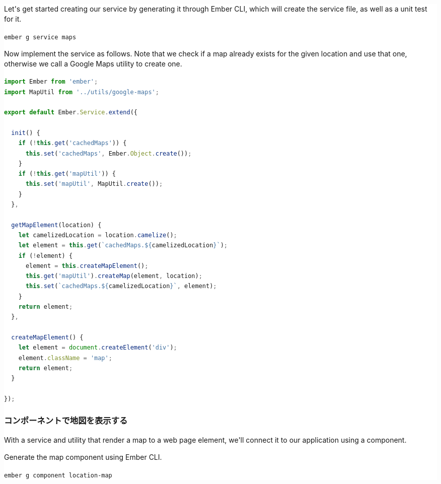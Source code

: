 Let's get started creating our service by generating it through Ember CLI, which will create the service file, as well as a unit test for it.

```shell
ember g service maps
```

Now implement the service as follows. Note that we check if a map already exists for the given location and use that one, otherwise we call a Google Maps utility to create one.

```app/services/maps.js
import Ember from 'ember';
import MapUtil from '../utils/google-maps';

export default Ember.Service.extend({

  init() {
    if (!this.get('cachedMaps')) {
      this.set('cachedMaps', Ember.Object.create());
    }
    if (!this.get('mapUtil')) {
      this.set('mapUtil', MapUtil.create());
    }
  },

  getMapElement(location) {
    let camelizedLocation = location.camelize();
    let element = this.get(`cachedMaps.${camelizedLocation}`);
    if (!element) {
      element = this.createMapElement();
      this.get('mapUtil').createMap(element, location);
      this.set(`cachedMaps.${camelizedLocation}`, element);
    }
    return element;
  },

  createMapElement() {
    let element = document.createElement('div');
    element.className = 'map';
    return element;
  }

});
```

### コンポーネントで地図を表示する

With a service and utility that render a map to a web page element, we'll connect it to our application using a component.

Generate the map component using Ember CLI.

```shell
ember g component location-map
```
